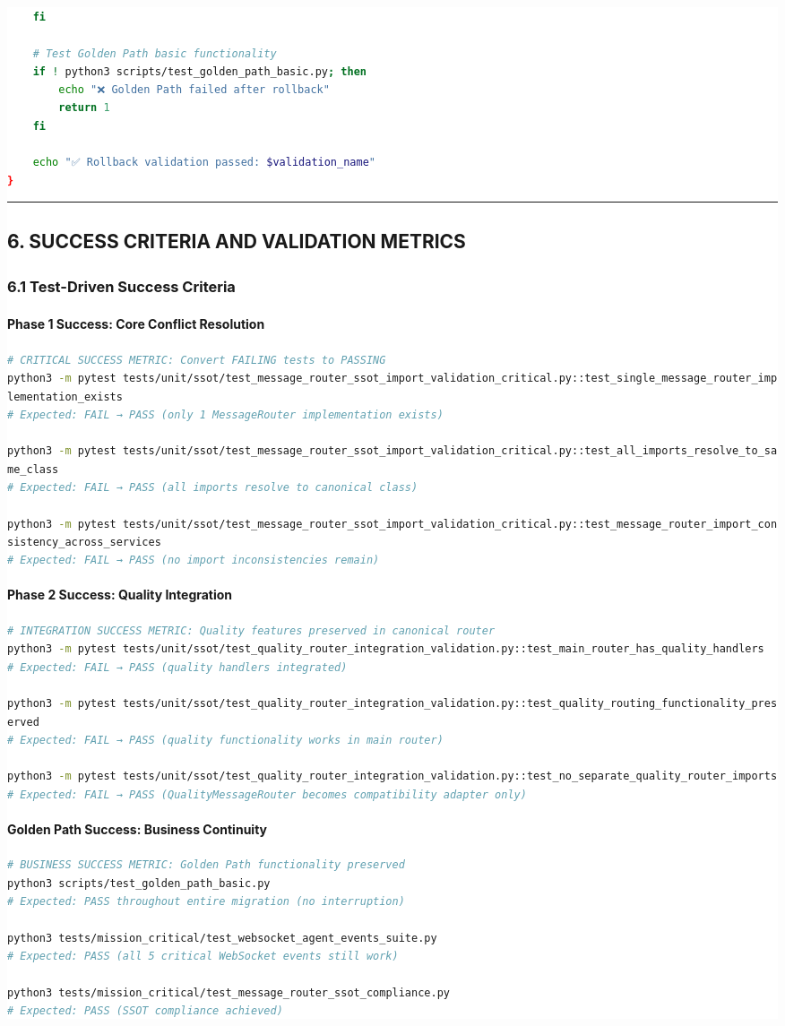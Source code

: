 ```bash
    fi
    
    # Test Golden Path basic functionality
    if ! python3 scripts/test_golden_path_basic.py; then
        echo "❌ Golden Path failed after rollback"
        return 1
    fi
    
    echo "✅ Rollback validation passed: $validation_name"
}
```

---

## 6. SUCCESS CRITERIA AND VALIDATION METRICS

### 6.1 Test-Driven Success Criteria

#### Phase 1 Success: Core Conflict Resolution
```bash
# CRITICAL SUCCESS METRIC: Convert FAILING tests to PASSING
python3 -m pytest tests/unit/ssot/test_message_router_ssot_import_validation_critical.py::test_single_message_router_implementation_exists
# Expected: FAIL → PASS (only 1 MessageRouter implementation exists)

python3 -m pytest tests/unit/ssot/test_message_router_ssot_import_validation_critical.py::test_all_imports_resolve_to_same_class  
# Expected: FAIL → PASS (all imports resolve to canonical class)

python3 -m pytest tests/unit/ssot/test_message_router_ssot_import_validation_critical.py::test_message_router_import_consistency_across_services
# Expected: FAIL → PASS (no import inconsistencies remain)
```

#### Phase 2 Success: Quality Integration
```bash
# INTEGRATION SUCCESS METRIC: Quality features preserved in canonical router
python3 -m pytest tests/unit/ssot/test_quality_router_integration_validation.py::test_main_router_has_quality_handlers
# Expected: FAIL → PASS (quality handlers integrated)

python3 -m pytest tests/unit/ssot/test_quality_router_integration_validation.py::test_quality_routing_functionality_preserved
# Expected: FAIL → PASS (quality functionality works in main router)

python3 -m pytest tests/unit/ssot/test_quality_router_integration_validation.py::test_no_separate_quality_router_imports
# Expected: FAIL → PASS (QualityMessageRouter becomes compatibility adapter only)
```

#### Golden Path Success: Business Continuity
```bash
# BUSINESS SUCCESS METRIC: Golden Path functionality preserved
python3 scripts/test_golden_path_basic.py
# Expected: PASS throughout entire migration (no interruption)

python3 tests/mission_critical/test_websocket_agent_events_suite.py  
# Expected: PASS (all 5 critical WebSocket events still work)

python3 tests/mission_critical/test_message_router_ssot_compliance.py
# Expected: PASS (SSOT compliance achieved)
```
